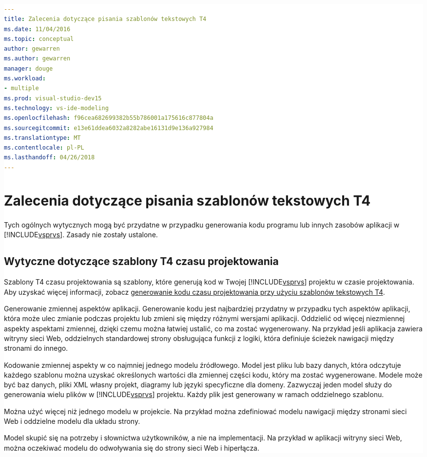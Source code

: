 ```yaml
---
title: Zalecenia dotyczące pisania szablonów tekstowych T4
ms.date: 11/04/2016
ms.topic: conceptual
author: gewarren
ms.author: gewarren
manager: douge
ms.workload:
- multiple
ms.prod: visual-studio-dev15
ms.technology: vs-ide-modeling
ms.openlocfilehash: f96cea682699382b55b786001a175616c877804a
ms.sourcegitcommit: e13e61ddea6032a8282abe16131d9e136a927984
ms.translationtype: MT
ms.contentlocale: pl-PL
ms.lasthandoff: 04/26/2018
---
```

# <a name="guidelines-for-writing-t4-text-templates"></a>Zalecenia dotyczące pisania szablonów tekstowych T4
Tych ogólnych wytycznych mogą być przydatne w przypadku generowania kodu programu lub innych zasobów aplikacji w [!INCLUDE[vsprvs](../code-quality/includes/vsprvs_md.md)]. Zasady nie zostały ustalone.

## <a name="guidelines-for-design-time-t4-templates"></a>Wytyczne dotyczące szablony T4 czasu projektowania
 Szablony T4 czasu projektowania są szablony, które generują kod w Twojej [!INCLUDE[vsprvs](../code-quality/includes/vsprvs_md.md)] projektu w czasie projektowania. Aby uzyskać więcej informacji, zobacz [generowanie kodu czasu projektowania przy użyciu szablonów tekstowych T4](../modeling/design-time-code-generation-by-using-t4-text-templates.md).

 Generowanie zmiennej aspektów aplikacji.
Generowanie kodu jest najbardziej przydatny w przypadku tych aspektów aplikacji, która może ulec zmianie podczas projektu lub zmieni się między różnymi wersjami aplikacji. Oddzielić od więcej niezmiennej aspekty aspektami zmiennej, dzięki czemu można łatwiej ustalić, co ma zostać wygenerowany. Na przykład jeśli aplikacja zawiera witryny sieci Web, oddzielnych standardowej strony obsługująca funkcji z logiki, która definiuje ścieżek nawigacji między stronami do innego.

 Kodowanie zmiennej aspekty w co najmniej jednego modelu źródłowego.
Model jest pliku lub bazy danych, która odczytuje każdego szablonu można uzyskać określonych wartości dla zmiennej części kodu, który ma zostać wygenerowane. Modele może być baz danych, pliki XML własny projekt, diagramy lub języki specyficzne dla domeny. Zazwyczaj jeden model służy do generowania wielu plików w [!INCLUDE[vsprvs](../code-quality/includes/vsprvs_md.md)] projektu. Każdy plik jest generowany w ramach oddzielnego szablonu.

 Można użyć więcej niż jednego modelu w projekcie. Na przykład można zdefiniować modelu nawigacji między stronami sieci Web i oddzielne modelu dla układu strony.

 Model skupić się na potrzeby i słownictwa użytkowników, a nie na implementacji.
Na przykład w aplikacji witryny sieci Web, można oczekiwać modelu do odwoływania się do strony sieci Web i hiperłącza.

